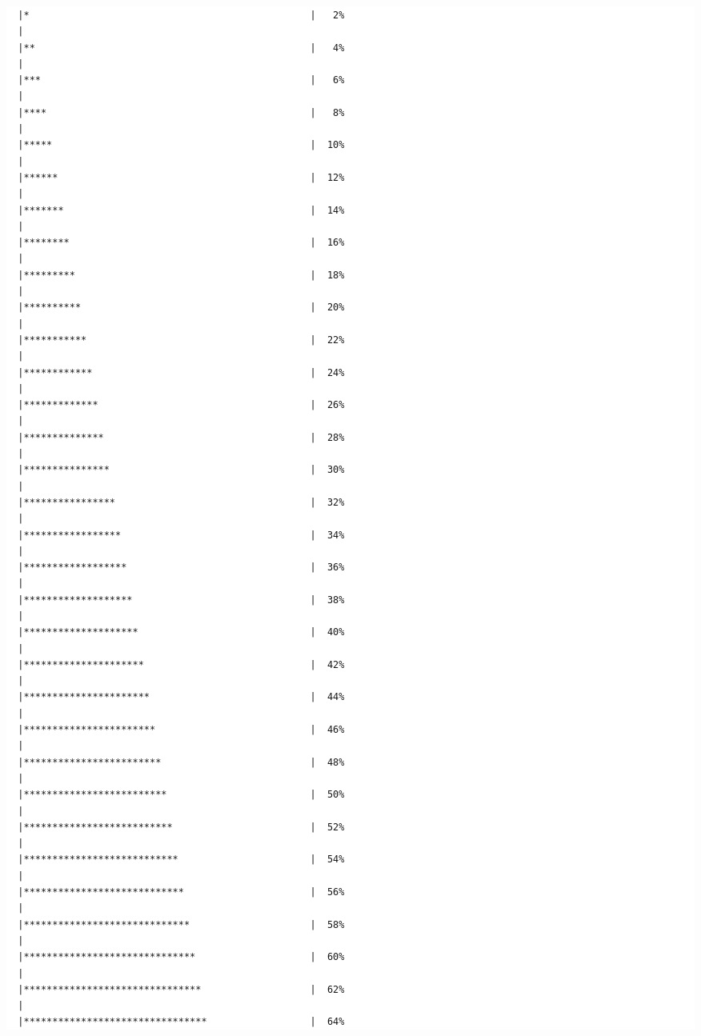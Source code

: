 ```
  |*                                                 |   2%
  |                                                        
  |**                                                |   4%
  |                                                        
  |***                                               |   6%
  |                                                        
  |****                                              |   8%
  |                                                        
  |*****                                             |  10%
  |                                                        
  |******                                            |  12%
  |                                                        
  |*******                                           |  14%
  |                                                        
  |********                                          |  16%
  |                                                        
  |*********                                         |  18%
  |                                                        
  |**********                                        |  20%
  |                                                        
  |***********                                       |  22%
  |                                                        
  |************                                      |  24%
  |                                                        
  |*************                                     |  26%
  |                                                        
  |**************                                    |  28%
  |                                                        
  |***************                                   |  30%
  |                                                        
  |****************                                  |  32%
  |                                                        
  |*****************                                 |  34%
  |                                                        
  |******************                                |  36%
  |                                                        
  |*******************                               |  38%
  |                                                        
  |********************                              |  40%
  |                                                        
  |*********************                             |  42%
  |                                                        
  |**********************                            |  44%
  |                                                        
  |***********************                           |  46%
  |                                                        
  |************************                          |  48%
  |                                                        
  |*************************                         |  50%
  |                                                        
  |**************************                        |  52%
  |                                                        
  |***************************                       |  54%
  |                                                        
  |****************************                      |  56%
  |                                                        
  |*****************************                     |  58%
  |                                                        
  |******************************                    |  60%
  |                                                        
  |*******************************                   |  62%
  |                                                        
  |********************************                  |  64%
```